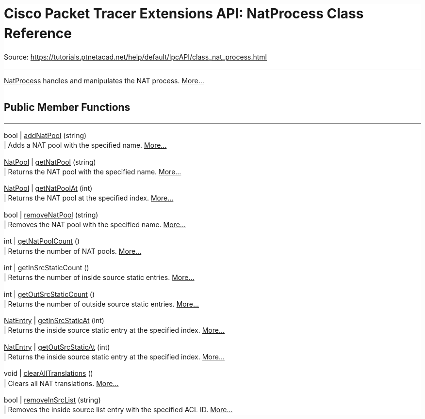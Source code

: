 # Cisco Packet Tracer Extensions API: NatProcess Class Reference

Source: https://tutorials.ptnetacad.net/help/default/IpcAPI/class_nat_process.html

---

[NatProcess](class_nat_process.html "NatProcess handles and manipulates the NAT process.") handles and manipulates the NAT process. [More...](class_nat_process.html#details)

##  Public Member Functions  
  
---  
bool | [addNatPool](class_nat_process.html#aa93cdc94dfe5b63429dc92d9edd6f651) (string)  
| Adds a NAT pool with the specified name. [More...](class_nat_process.html#aa93cdc94dfe5b63429dc92d9edd6f651)  
  
[NatPool](struct_nat_pool.html) | [getNatPool](class_nat_process.html#ae11cd3176c8e2d8bf69e94b0881efe7f) (string)  
| Returns the NAT pool with the specified name. [More...](class_nat_process.html#ae11cd3176c8e2d8bf69e94b0881efe7f)  
  
[NatPool](struct_nat_pool.html) | [getNatPoolAt](class_nat_process.html#a27f9747cf9e0a2f40c8df392bac87f06) (int)  
| Returns the NAT pool at the specified index. [More...](class_nat_process.html#a27f9747cf9e0a2f40c8df392bac87f06)  
  
bool | [removeNatPool](class_nat_process.html#af823055efb58d2aa6707edef57473675) (string)  
| Removes the NAT pool with the specified name. [More...](class_nat_process.html#af823055efb58d2aa6707edef57473675)  
  
int | [getNatPoolCount](class_nat_process.html#a7d837f53976445e6b6108ca8f3ebf179) ()  
| Returns the number of NAT pools. [More...](class_nat_process.html#a7d837f53976445e6b6108ca8f3ebf179)  
  
int | [getInSrcStaticCount](class_nat_process.html#a654c1d261bd66da96b3db003aac2ede2) ()  
| Returns the number of inside source static entries. [More...](class_nat_process.html#a654c1d261bd66da96b3db003aac2ede2)  
  
int | [getOutSrcStaticCount](class_nat_process.html#a19ee96f832e2f2645b57677f22340355) ()  
| Returns the number of outside source static entries. [More...](class_nat_process.html#a19ee96f832e2f2645b57677f22340355)  
  
[NatEntry](struct_nat_entry.html) | [getInSrcStaticAt](class_nat_process.html#ab93d459865a45e39e8e85829186ebf72) (int)  
| Returns the inside source static entry at the specified index. [More...](class_nat_process.html#ab93d459865a45e39e8e85829186ebf72)  
  
[NatEntry](struct_nat_entry.html) | [getOutSrcStaticAt](class_nat_process.html#ad45ddcc9cfbbdfc26c26c10481e99ea8) (int)  
| Returns the inside source static entry at the specified index. [More...](class_nat_process.html#ad45ddcc9cfbbdfc26c26c10481e99ea8)  
  
void | [clearAllTranslations](class_nat_process.html#a4b4710e90f546354bc7cb6e602247153) ()  
| Clears all NAT translations. [More...](class_nat_process.html#a4b4710e90f546354bc7cb6e602247153)  
  
bool | [removeInSrcList](class_nat_process.html#a21fe7e531aace9a06a3f7ae949bb0aea) (string)  
| Removes the inside source list entry with the specified ACL ID. [More...](class_nat_process.html#a21fe7e531aace9a06a3f7ae949bb0aea)  
  